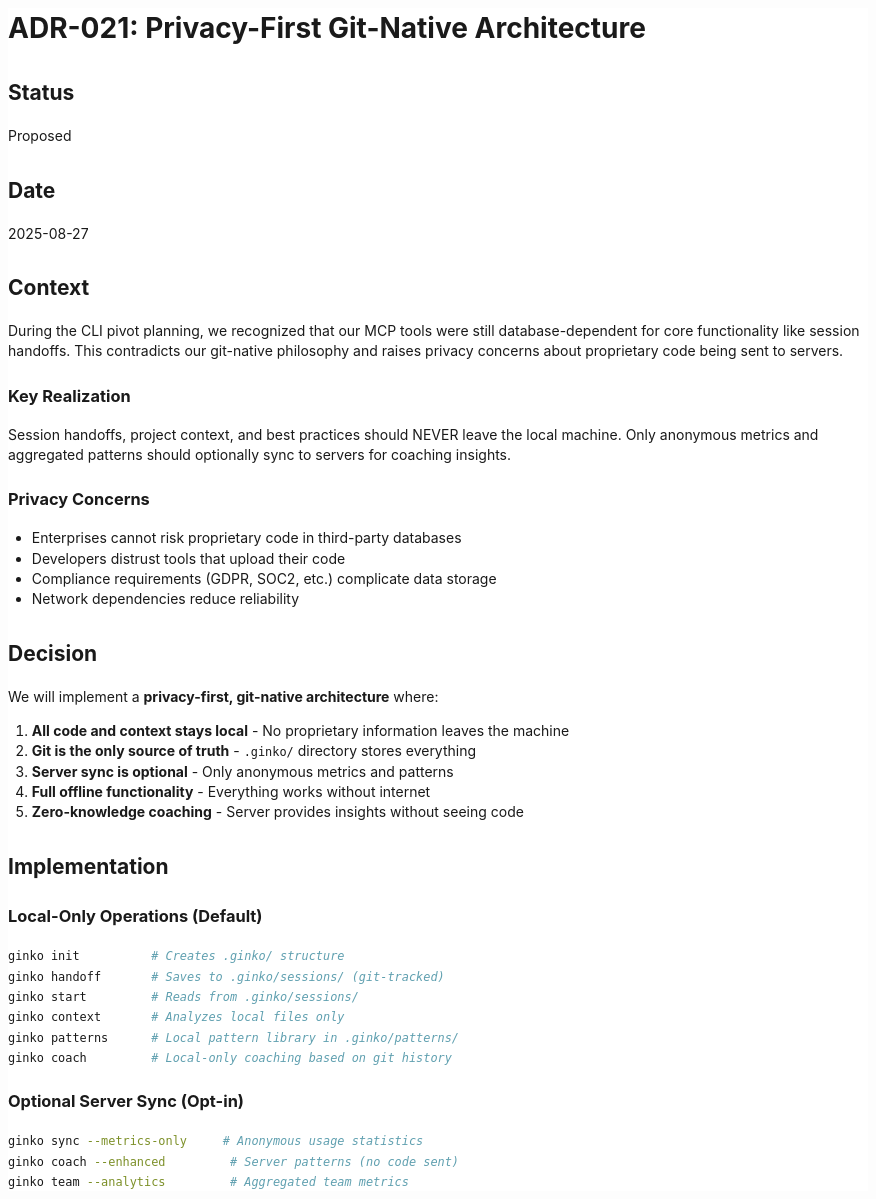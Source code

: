 # ADR-021: Privacy-First Git-Native Architecture

## Status
Proposed

## Date
2025-08-27

## Context

During the CLI pivot planning, we recognized that our MCP tools were still database-dependent for core functionality like session handoffs. This contradicts our git-native philosophy and raises privacy concerns about proprietary code being sent to servers.

### Key Realization
Session handoffs, project context, and best practices should NEVER leave the local machine. Only anonymous metrics and aggregated patterns should optionally sync to servers for coaching insights.

### Privacy Concerns
- Enterprises cannot risk proprietary code in third-party databases
- Developers distrust tools that upload their code
- Compliance requirements (GDPR, SOC2, etc.) complicate data storage
- Network dependencies reduce reliability

## Decision

We will implement a **privacy-first, git-native architecture** where:

1. **All code and context stays local** - No proprietary information leaves the machine
2. **Git is the only source of truth** - `.ginko/` directory stores everything
3. **Server sync is optional** - Only anonymous metrics and patterns
4. **Full offline functionality** - Everything works without internet
5. **Zero-knowledge coaching** - Server provides insights without seeing code

## Implementation

### Local-Only Operations (Default)
```bash
ginko init          # Creates .ginko/ structure
ginko handoff       # Saves to .ginko/sessions/ (git-tracked)
ginko start         # Reads from .ginko/sessions/
ginko context       # Analyzes local files only
ginko patterns      # Local pattern library in .ginko/patterns/
ginko coach         # Local-only coaching based on git history
```

### Optional Server Sync (Opt-in)
```bash
ginko sync --metrics-only     # Anonymous usage statistics
ginko coach --enhanced         # Server patterns (no code sent)
ginko team --analytics         # Aggregated team metrics
```
